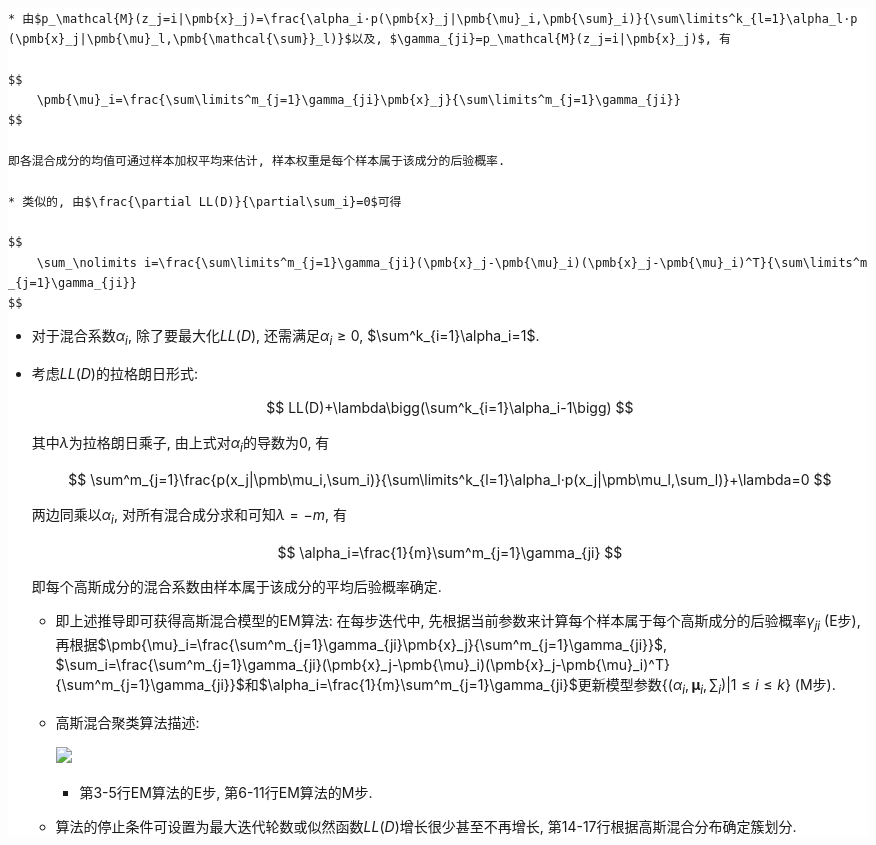 	* 由$p_\mathcal{M}(z_j=i|\pmb{x}_j)=\frac{\alpha_i·p(\pmb{x}_j|\pmb{\mu}_i,\pmb{\sum}_i)}{\sum\limits^k_{l=1}\alpha_l·p(\pmb{x}_j|\pmb{\mu}_l,\pmb{\mathcal{\sum}}_l)}$以及, $\gamma_{ji}=p_\mathcal{M}(z_j=i|\pmb{x}_j)$, 有

	$$
		\pmb{\mu}_i=\frac{\sum\limits^m_{j=1}\gamma_{ji}\pmb{x}_j}{\sum\limits^m_{j=1}\gamma_{ji}}
	$$

	即各混合成分的均值可通过样本加权平均来估计, 样本权重是每个样本属于该成分的后验概率. 
	
	* 类似的, 由$\frac{\partial LL(D)}{\partial\sum_i}=0$可得

	$$
		\sum_\nolimits i=\frac{\sum\limits^m_{j=1}\gamma_{ji}(\pmb{x}_j-\pmb{\mu}_i)(\pmb{x}_j-\pmb{\mu}_i)^T}{\sum\limits^m_{j=1}\gamma_{ji}}
	$$

* 对于混合系数$\alpha_i$, 除了要最大化$LL(D)$, 还需满足$\alpha_i\geqslant 0$, $\sum^k_{i=1}\alpha_i=1$.

* 考虑$LL(D)$的拉格朗日形式:

	$$
	LL(D)+\lambda\bigg(\sum^k_{i=1}\alpha_i-1\bigg)
	$$

	其中$\lambda$为拉格朗日乘子, 由上式对$\alpha_i$的导数为0, 有

	$$
	\sum^m_{j=1}\frac{p(x_j|\pmb\mu_i,\sum_i)}{\sum\limits^k_{l=1}\alpha_l·p(x_j|\pmb\mu_l,\sum_l)}+\lambda=0
	$$

	两边同乘以$\alpha_i$, 对所有混合成分求和可知$\lambda=-m$, 有

	$$
	\alpha_i=\frac{1}{m}\sum^m_{j=1}\gamma_{ji}
	$$
	
	即每个高斯成分的混合系数由样本属于该成分的平均后验概率确定.
	
	* 即上述推导即可获得高斯混合模型的EM算法: 在每步迭代中, 先根据当前参数来计算每个样本属于每个高斯成分的后验概率$\gamma_{ji}$ (E步), 再根据$\pmb{\mu}_i=\frac{\sum^m_{j=1}\gamma_{ji}\pmb{x}_j}{\sum^m_{j=1}\gamma_{ji}}$, $\sum_i=\frac{\sum^m_{j=1}\gamma_{ji}(\pmb{x}_j-\pmb{\mu}_i)(\pmb{x}_j-\pmb{\mu}_i)^T}{\sum^m_{j=1}\gamma_{ji}}$和$\alpha_i=\frac{1}{m}\sum^m_{j=1}\gamma_{ji}$更新模型参数$\{(\alpha_i,\pmb{\mu}_i,\sum_i)|1\leqslant i\leqslant k\}$ (M步).
	
	* 高斯混合聚类算法描述:
	
		![](https://img2.imgtp.com/2024/05/29/aiUcxmd8.png)
	
		* 第3-5行EM算法的E步, 第6-11行EM算法的M步.
	* 算法的停止条件可设置为最大迭代轮数或似然函数$LL(D)$增长很少甚至不再增长, 第14-17行根据高斯混合分布确定簇划分.